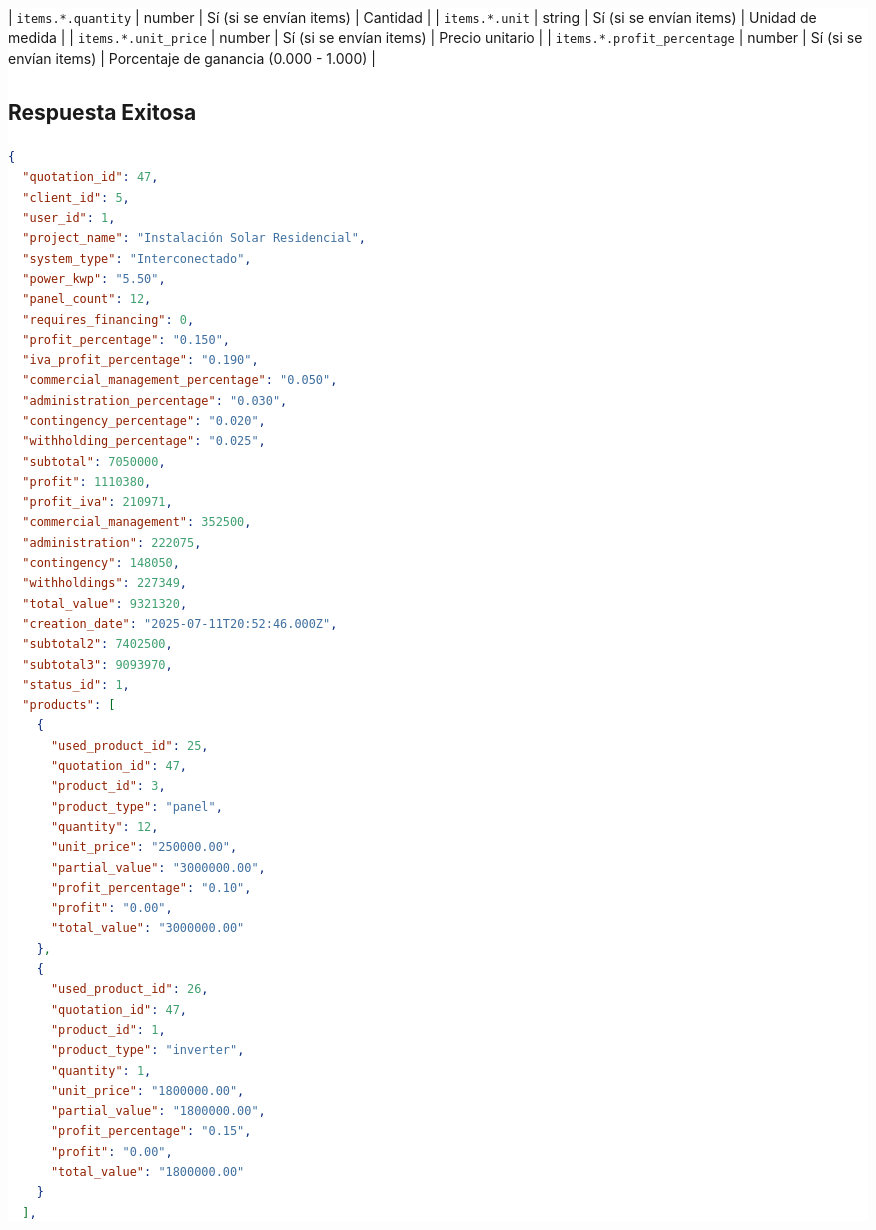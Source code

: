| `items.*.quantity` | number | Sí (si se envían items) | Cantidad |
| `items.*.unit` | string | Sí (si se envían items) | Unidad de medida |
| `items.*.unit_price` | number | Sí (si se envían items) | Precio unitario |
| `items.*.profit_percentage` | number | Sí (si se envían items) | Porcentaje de ganancia (0.000 - 1.000) |

## Respuesta Exitosa

```json
{
  "quotation_id": 47,
  "client_id": 5,
  "user_id": 1,
  "project_name": "Instalación Solar Residencial",
  "system_type": "Interconectado",
  "power_kwp": "5.50",
  "panel_count": 12,
  "requires_financing": 0,
  "profit_percentage": "0.150",
  "iva_profit_percentage": "0.190",
  "commercial_management_percentage": "0.050",
  "administration_percentage": "0.030",
  "contingency_percentage": "0.020",
  "withholding_percentage": "0.025",
  "subtotal": 7050000,
  "profit": 1110380,
  "profit_iva": 210971,
  "commercial_management": 352500,
  "administration": 222075,
  "contingency": 148050,
  "withholdings": 227349,
  "total_value": 9321320,
  "creation_date": "2025-07-11T20:52:46.000Z",
  "subtotal2": 7402500,
  "subtotal3": 9093970,
  "status_id": 1,
  "products": [
    {
      "used_product_id": 25,
      "quotation_id": 47,
      "product_id": 3,
      "product_type": "panel",
      "quantity": 12,
      "unit_price": "250000.00",
      "partial_value": "3000000.00",
      "profit_percentage": "0.10",
      "profit": "0.00",
      "total_value": "3000000.00"
    },
    {
      "used_product_id": 26,
      "quotation_id": 47,
      "product_id": 1,
      "product_type": "inverter",
      "quantity": 1,
      "unit_price": "1800000.00",
      "partial_value": "1800000.00",
      "profit_percentage": "0.15",
      "profit": "0.00",
      "total_value": "1800000.00"
    }
  ],
```